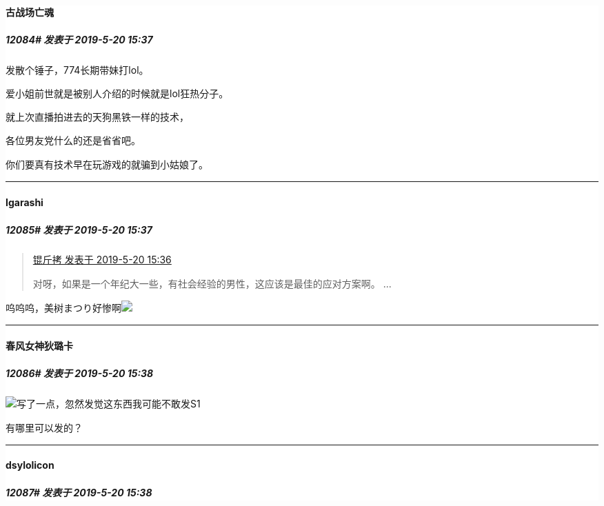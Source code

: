 ####  古战场亡魂  
##### 12084#       发表于 2019-5-20 15:37




发散个锤子，774长期带妹打lol。

爱小姐前世就是被别人介绍的时候就是lol狂热分子。

就上次直播拍进去的天狗黑铁一样的技术，

各位男友党什么的还是省省吧。

你们要真有技术早在玩游戏的就骗到小姑娘了。







-----

####  Igarashi  
##### 12085#       发表于 2019-5-20 15:37



<blockquote><a href="httphttps://bbs.saraba1st.com/2b/forum.php?mod=redirect&amp;goto=findpost&amp;pid=43775670&amp;ptid=1829754" target="_blank">锟斤拷 发表于 2019-5-20 15:36</a>

对呀，如果是一个年纪大一些，有社会经验的男性，这应该是最佳的应对方案啊。 ...</blockquote>
呜呜呜，美树まつり好惨啊<img src="https://static.saraba1st.com/image/smiley/carton2017/091.gif" referrerpolicy="no-referrer">







-----

####  春风女神狄璐卡  
##### 12086#       发表于 2019-5-20 15:38



<img src="https://static.saraba1st.com/image/smiley/face2017/008.png" referrerpolicy="no-referrer">写了一点，忽然发觉这东西我可能不敢发S1


有哪里可以发的？







-----

####  dsylolicon  
##### 12087#       发表于 2019-5-20 15:38


